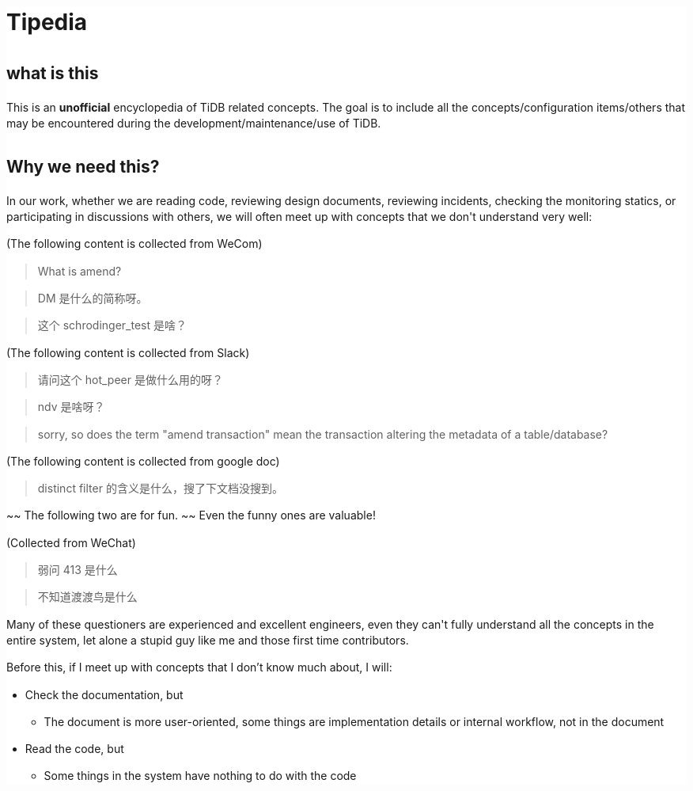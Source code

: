 # Tipedia

## what is this

This is an **unofficial** encyclopedia of TiDB related concepts. The goal is to include all the concepts/configuration items/others that may be encountered during the development/maintenance/use of TiDB.

## Why we need this?

In our work, whether we are reading code, reviewing design documents, reviewing incidents, checking the monitoring statics, or participating in discussions with others, we will often meet up with concepts that we don't understand very well:

(The following content is collected from WeCom)

> What is amend?

> DM 是什么的简称呀。

> 这个 schrodinger_test 是啥？

(The following content is collected from Slack)


> 请问这个 hot_peer 是做什么用的呀？

> ndv 是啥呀？

> sorry, so does the term "amend transaction" mean the transaction altering the metadata of a table/database?

(The following content is collected from google doc)

> distinct filter 的含义是什么，搜了下文档没搜到。

~~ The following two are for fun. ~~ Even the funny ones are valuable!

(Collected from WeChat)

> 弱问 413 是什么

> 不知道渡渡鸟是什么

Many of these questioners are experienced and excellent engineers, even they can't fully understand all the concepts in the entire system, 
let alone a stupid guy like me and those first time contributors.

Before this, if I meet up with concepts that I don’t know much about, I will:

- Check the documentation, but

    - The document is more user-oriented, some things are implementation details or internal workflow, not in the document

- Read the code, but

    - Some things in the system have nothing to do with the code
